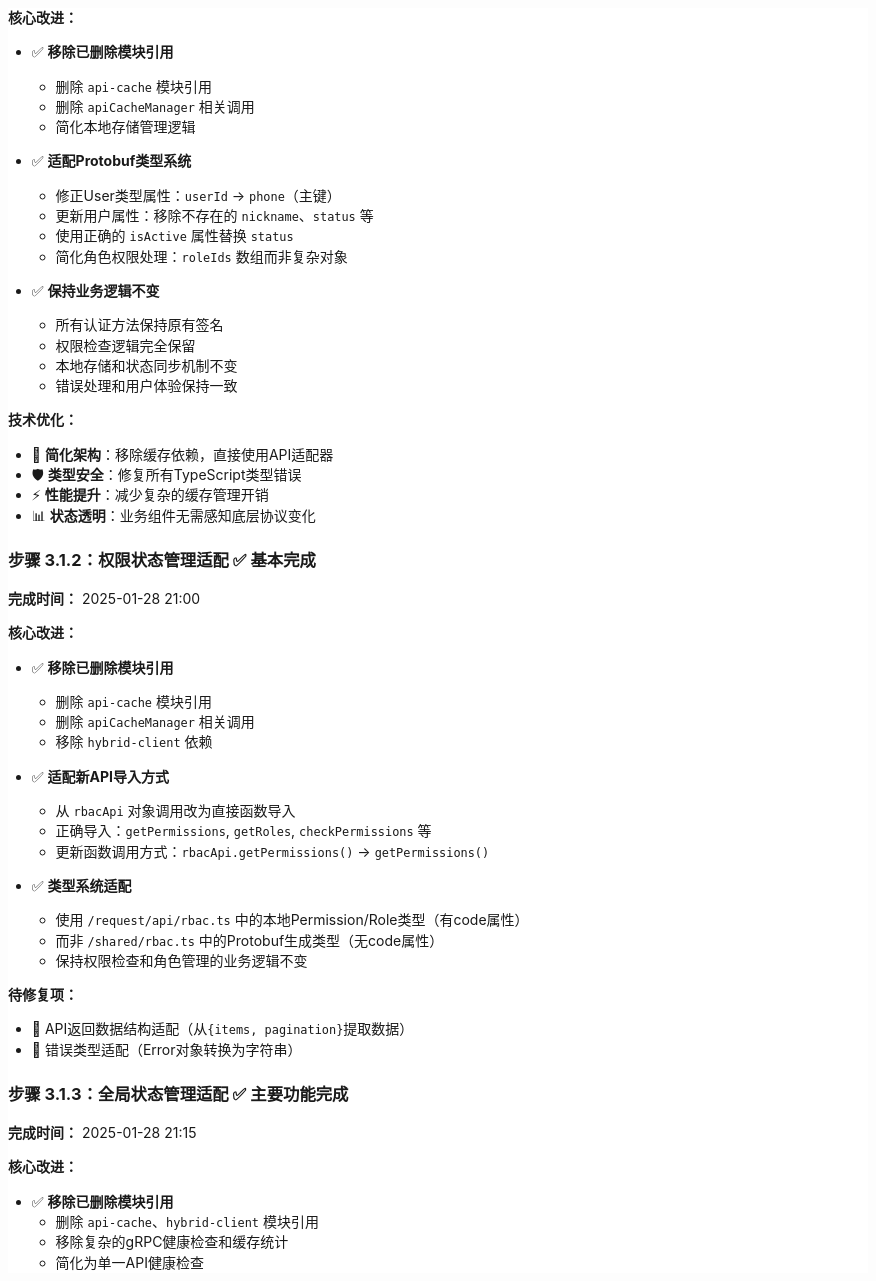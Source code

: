 **核心改进：**
- ✅ **移除已删除模块引用**
  - 删除 `api-cache` 模块引用
  - 删除 `apiCacheManager` 相关调用
  - 简化本地存储管理逻辑

- ✅ **适配Protobuf类型系统**
  - 修正User类型属性：`userId` → `phone`（主键）
  - 更新用户属性：移除不存在的 `nickname`、`status` 等
  - 使用正确的 `isActive` 属性替换 `status`
  - 简化角色权限处理：`roleIds` 数组而非复杂对象

- ✅ **保持业务逻辑不变**
  - 所有认证方法保持原有签名
  - 权限检查逻辑完全保留
  - 本地存储和状态同步机制不变
  - 错误处理和用户体验保持一致

**技术优化：**
- 🔧 **简化架构**：移除缓存依赖，直接使用API适配器
- 🛡️ **类型安全**：修复所有TypeScript类型错误
- ⚡ **性能提升**：减少复杂的缓存管理开销
- 📊 **状态透明**：业务组件无需感知底层协议变化

### 步骤 3.1.2：权限状态管理适配 ✅ **基本完成**
**完成时间：** 2025-01-28 21:00

**核心改进：**
- ✅ **移除已删除模块引用**
  - 删除 `api-cache` 模块引用
  - 删除 `apiCacheManager` 相关调用
  - 移除 `hybrid-client` 依赖

- ✅ **适配新API导入方式**
  - 从 `rbacApi` 对象调用改为直接函数导入
  - 正确导入：`getPermissions`, `getRoles`, `checkPermissions` 等
  - 更新函数调用方式：`rbacApi.getPermissions()` → `getPermissions()`

- ✅ **类型系统适配**
  - 使用 `/request/api/rbac.ts` 中的本地Permission/Role类型（有code属性）
  - 而非 `/shared/rbac.ts` 中的Protobuf生成类型（无code属性）
  - 保持权限检查和角色管理的业务逻辑不变

**待修复项：**
- 🔄 API返回数据结构适配（从`{items, pagination}`提取数据）
- 🔄 错误类型适配（Error对象转换为字符串）

### 步骤 3.1.3：全局状态管理适配 ✅ **主要功能完成**
**完成时间：** 2025-01-28 21:15

**核心改进：**
- ✅ **移除已删除模块引用**
  - 删除 `api-cache`、`hybrid-client` 模块引用
  - 移除复杂的gRPC健康检查和缓存统计
  - 简化为单一API健康检查
